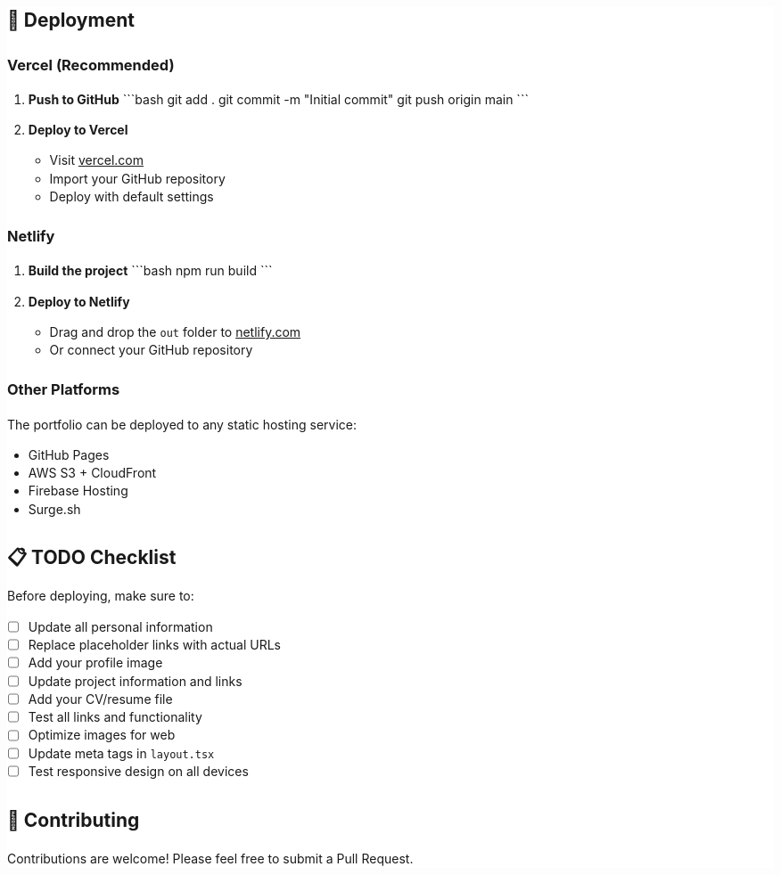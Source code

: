 ## 🚀 Deployment

### Vercel (Recommended)

1. **Push to GitHub**
   \`\`\`bash
   git add .
   git commit -m "Initial commit"
   git push origin main
   \`\`\`

2. **Deploy to Vercel**
   - Visit [vercel.com](https://vercel.com)
   - Import your GitHub repository
   - Deploy with default settings

### Netlify

1. **Build the project**
   \`\`\`bash
   npm run build
   \`\`\`

2. **Deploy to Netlify**
   - Drag and drop the `out` folder to [netlify.com](https://netlify.com)
   - Or connect your GitHub repository

### Other Platforms

The portfolio can be deployed to any static hosting service:
- GitHub Pages
- AWS S3 + CloudFront
- Firebase Hosting
- Surge.sh

## 📋 TODO Checklist

Before deploying, make sure to:

- [ ] Update all personal information
- [ ] Replace placeholder links with actual URLs
- [ ] Add your profile image
- [ ] Update project information and links
- [ ] Add your CV/resume file
- [ ] Test all links and functionality
- [ ] Optimize images for web
- [ ] Update meta tags in `layout.tsx`
- [ ] Test responsive design on all devices

## 🤝 Contributing

Contributions are welcome! Please feel free to submit a Pull Request.
